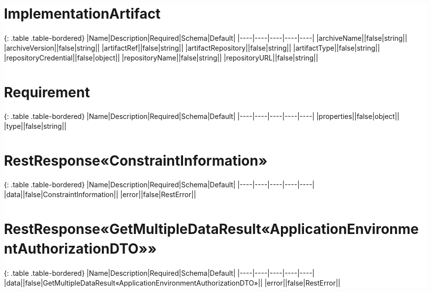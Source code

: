 # ImplementationArtifact


{: .table .table-bordered}
|Name|Description|Required|Schema|Default|
|----|----|----|----|----|
|archiveName||false|string||
|archiveVersion||false|string||
|artifactRef||false|string||
|artifactRepository||false|string||
|artifactType||false|string||
|repositoryCredential||false|object||
|repositoryName||false|string||
|repositoryURL||false|string||


# Requirement


{: .table .table-bordered}
|Name|Description|Required|Schema|Default|
|----|----|----|----|----|
|properties||false|object||
|type||false|string||


# RestResponse«ConstraintInformation»


{: .table .table-bordered}
|Name|Description|Required|Schema|Default|
|----|----|----|----|----|
|data||false|ConstraintInformation||
|error||false|RestError||


# RestResponse«GetMultipleDataResult«ApplicationEnvironmentAuthorizationDTO»»


{: .table .table-bordered}
|Name|Description|Required|Schema|Default|
|----|----|----|----|----|
|data||false|GetMultipleDataResult«ApplicationEnvironmentAuthorizationDTO»||
|error||false|RestError||
